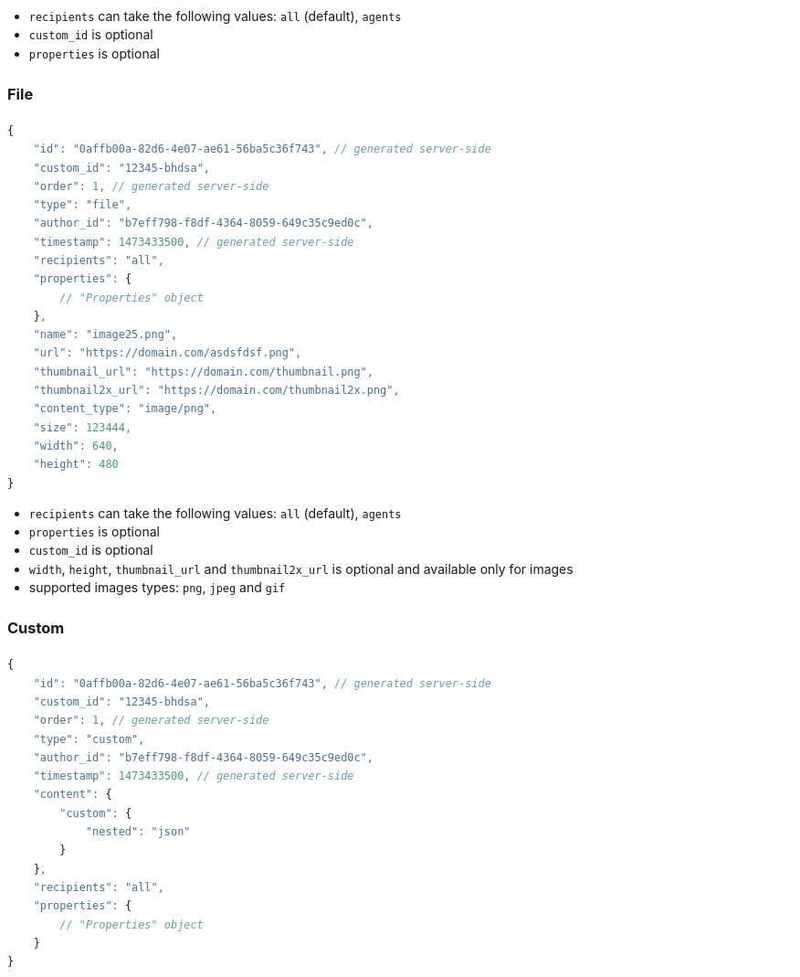 * `recipients` can take the following values: `all` (default), `agents`
* `custom_id` is optional
* `properties` is optional

### File
```js
{
	"id": "0affb00a-82d6-4e07-ae61-56ba5c36f743", // generated server-side
	"custom_id": "12345-bhdsa",
	"order": 1, // generated server-side
	"type": "file",
	"author_id": "b7eff798-f8df-4364-8059-649c35c9ed0c",
	"timestamp": 1473433500, // generated server-side
	"recipients": "all",
	"properties": {
		// "Properties" object
	},
	"name": "image25.png",
	"url": "https://domain.com/asdsfdsf.png",
	"thumbnail_url": "https://domain.com/thumbnail.png",
	"thumbnail2x_url": "https://domain.com/thumbnail2x.png",
	"content_type": "image/png",
	"size": 123444,
	"width": 640,
	"height": 480
}
```

* `recipients` can take the following values: `all` (default), `agents`
* `properties` is optional
* `custom_id` is optional
* `width`, `height`, `thumbnail_url` and `thumbnail2x_url` is optional and available only for images
* supported images types: `png`, `jpeg` and `gif`

### Custom

```js
{
	"id": "0affb00a-82d6-4e07-ae61-56ba5c36f743", // generated server-side
	"custom_id": "12345-bhdsa",
	"order": 1, // generated server-side
	"type": "custom",
	"author_id": "b7eff798-f8df-4364-8059-649c35c9ed0c",
	"timestamp": 1473433500, // generated server-side
	"content": {
		"custom": {
			"nested": "json"
		}
	},
	"recipients": "all",
	"properties": {
		// "Properties" object
	}
}
```
